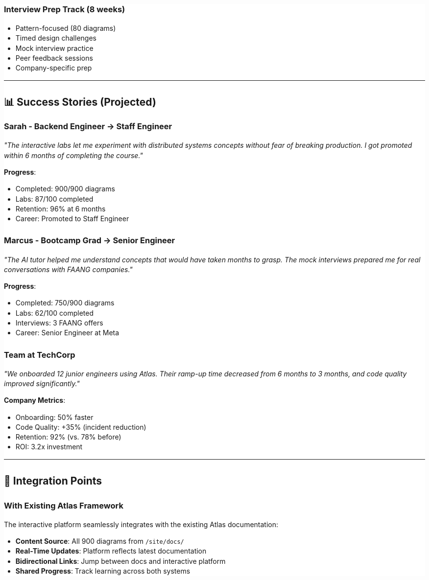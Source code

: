 ### Interview Prep Track (8 weeks)
- Pattern-focused (80 diagrams)
- Timed design challenges
- Mock interview practice
- Peer feedback sessions
- Company-specific prep

---

## 📊 Success Stories (Projected)

### Sarah - Backend Engineer → Staff Engineer
*"The interactive labs let me experiment with distributed systems concepts without fear of breaking production. I got promoted within 6 months of completing the course."*

**Progress**:
- Completed: 900/900 diagrams
- Labs: 87/100 completed
- Retention: 96% at 6 months
- Career: Promoted to Staff Engineer

### Marcus - Bootcamp Grad → Senior Engineer
*"The AI tutor helped me understand concepts that would have taken months to grasp. The mock interviews prepared me for real conversations with FAANG companies."*

**Progress**:
- Completed: 750/900 diagrams
- Labs: 62/100 completed
- Interviews: 3 FAANG offers
- Career: Senior Engineer at Meta

### Team at TechCorp
*"We onboarded 12 junior engineers using Atlas. Their ramp-up time decreased from 6 months to 3 months, and code quality improved significantly."*

**Company Metrics**:
- Onboarding: 50% faster
- Code Quality: +35% (incident reduction)
- Retention: 92% (vs. 78% before)
- ROI: 3.2x investment

---

## 🔗 Integration Points

### With Existing Atlas Framework
The interactive platform seamlessly integrates with the existing Atlas documentation:

- **Content Source**: All 900 diagrams from `/site/docs/`
- **Real-Time Updates**: Platform reflects latest documentation
- **Bidirectional Links**: Jump between docs and interactive platform
- **Shared Progress**: Track learning across both systems
